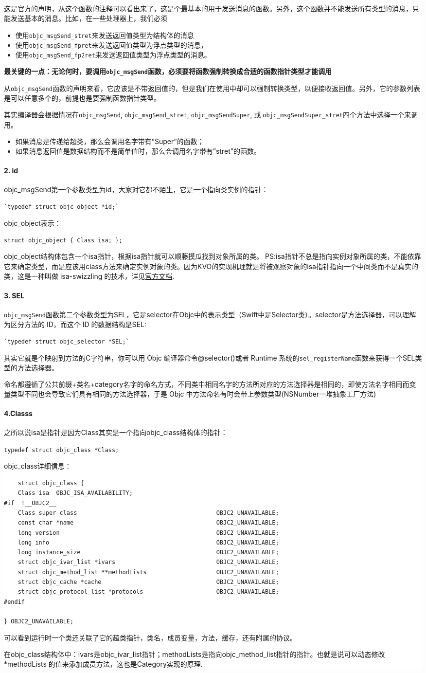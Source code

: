 这是官方的声明，从这个函数的注释可以看出来了，这是个最基本的用于发送消息的函数。另外，这个函数并不能发送所有类型的消息，只能发送基本的消息。比如，在一些处理器上，我们必须

* 使用`objc_msgSend_stret`来发送返回值类型为结构体的消息
* 使用`objc_msgSend_fpret`来发送返回值类型为浮点类型的消息，
* 使用`objc_msgSend_fp2ret`来发送返回值类型为浮点类型的消息。

**最关键的一点：无论何时，要调用`objc_msgSend`函数，必须要将函数强制转换成合适的函数指针类型才能调用**

从`objc_msgSend`函数的声明来看，它应该是不带返回值的，但是我们在使用中却可以强制转换类型，以便接收返回值。另外，它的参数列表是可以任意多个的，前提也是要强制函数指针类型。

其实编译器会根据情况在`objc_msgSend`, `objc_msgSend_stret`, `objc_msgSendSuper`, 或 `objc_msgSendSuper_stret`四个方法中选择一个来调用。

* 如果消息是传递给超类，那么会调用名字带有”Super”的函数；
* 如果消息返回值是数据结构而不是简单值时，那么会调用名字带有”stret”的函数。

#### 2. id

objc_msgSend第一个参数类型为id，大家对它都不陌生，它是一个指向类实例的指针：

	`typedef struct objc_object *id;`
	
objc_object表示：

	struct objc_object { Class isa; };
	
objc_object结构体包含一个isa指针，根据isa指针就可以顺藤摸瓜找到对象所属的类。
PS:isa指针不总是指向实例对象所属的类，不能依靠它来确定类型，而是应该用class方法来确定实例对象的类。因为KVO的实现机理就是将被观察对象的isa指针指向一个中间类而不是真实的类，这是一种叫做 isa-swizzling 的技术，详见[官方文档](https://developer.apple.com/library/ios/documentation/Cocoa/Conceptual/KeyValueObserving/Articles/KVOImplementation.html).


#### 3. SEL

`objc_msgSend`函数第二个参数类型为SEL，它是selector在Objc中的表示类型（Swift中是Selector类）。selector是方法选择器，可以理解为区分方法的 ID，而这个 ID 的数据结构是SEL:
	
	`typedef struct objc_selector *SEL;`
	
其实它就是个映射到方法的C字符串，你可以用 Objc 编译器命令@selector()或者 Runtime 系统的`sel_registerName`函数来获得一个SEL类型的方法选择器。

命名都遵循了公共前缀+类名+category名字的命名方式，不同类中相同名字的方法所对应的方法选择器是相同的，即使方法名字相同而变量类型不同也会导致它们具有相同的方法选择器，于是 Objc 中方法命名有时会带上参数类型(NSNumber一堆抽象工厂方法)

#### 4.Classs

之所以说isa是指针是因为Class其实是一个指向objc_class结构体的指针：

	typedef struct objc_class *Class;
	
objc_class详细信息：
		
		struct objc_class {
	    Class isa  OBJC_ISA_AVAILABILITY;
	#if  !__OBJC2__
	    Class super_class                                        OBJC2_UNAVAILABLE;
	    const char *name                                         OBJC2_UNAVAILABLE;
	    long version                                             OBJC2_UNAVAILABLE;
	    long info                                                OBJC2_UNAVAILABLE;
	    long instance_size                                       OBJC2_UNAVAILABLE;
	    struct objc_ivar_list *ivars                             OBJC2_UNAVAILABLE;
	    struct objc_method_list **methodLists                    OBJC2_UNAVAILABLE;
	    struct objc_cache *cache                                 OBJC2_UNAVAILABLE;
	    struct objc_protocol_list *protocols                     OBJC2_UNAVAILABLE;
	#endif
	
	} OBJC2_UNAVAILABLE;
	


可以看到运行时一个类还关联了它的超类指针，类名，成员变量，方法，缓存，还有附属的协议。

在objc_class结构体中：ivars是objc_ivar_list指针；methodLists是指向objc_method_list指针的指针。也就是说可以动态修改 *methodLists 的值来添加成员方法，这也是Category实现的原理.